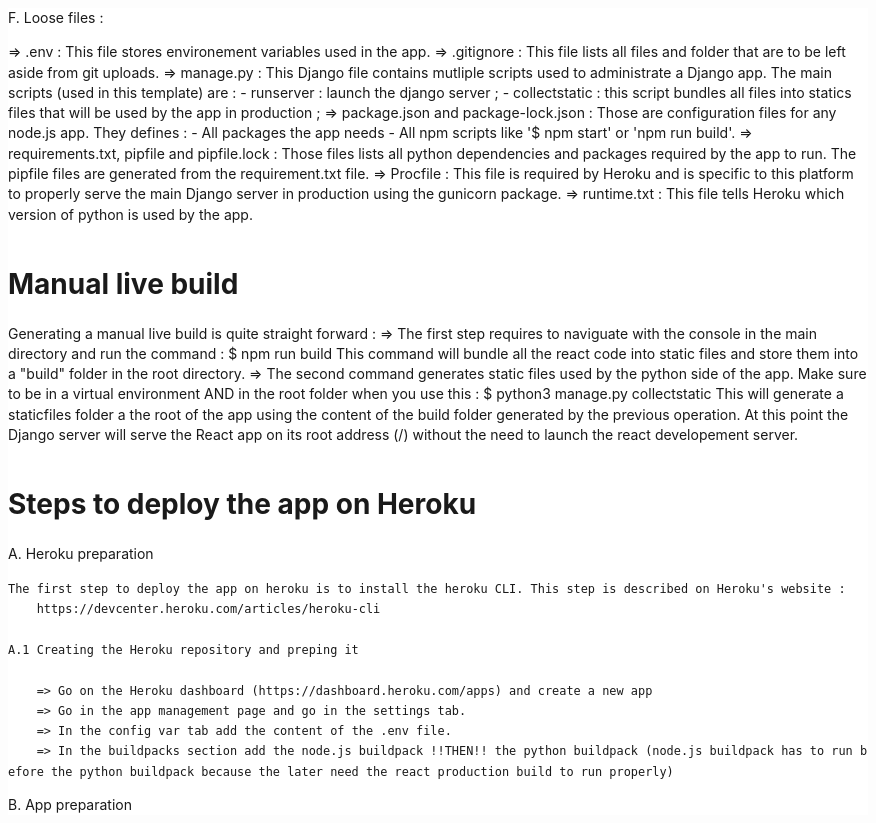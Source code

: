 F. Loose files :

=> .env : This file stores environement variables used in the app.
=> .gitignore : This file lists all files and folder that  are to be left aside from git uploads.
=> manage.py : This Django file contains mutliple scripts used to administrate a Django app. The main scripts (used in this template) are :
    - runserver : launch the django server ;
    - collectstatic : this script bundles all files into statics files that will be used by the app in production ;
=> package.json and package-lock.json : Those are configuration files for any node.js app. They defines :
    - All packages the app needs
    - All npm scripts like '$ npm start' or 'npm run build'.
=> requirements.txt, pipfile and pipfile.lock : Those files lists all python dependencies and packages required by the app to run. The pipfile files are generated from the requirement.txt file.
=> Procfile : This file is required by Heroku and is specific to this platform to properly serve the main Django server in production using the gunicorn package.
=> runtime.txt : This file tells Heroku which version of python is used by the app.

# Manual live build

 Generating a manual live build is quite straight forward :
    => The first step requires to naviguate with the console in the main directory and run the command :
    $ npm run build
    This command will bundle all the react code into static files and store them into a "build" folder in the root  directory.
    => The second command generates static files used by the python side of the app. Make sure to be in a virtual environment AND in the root folder when you use this :
    $ python3 manage.py collectstatic
    This will generate a staticfiles folder a the root of the app using the content of the build folder generated by the previous operation. At this point the Django server will serve the React app on its root address (/) without the need to launch the react developement server.

# Steps to deploy the app on Heroku

A. Heroku preparation

    The first step to deploy the app on heroku is to install the heroku CLI. This step is described on Heroku's website :
        https://devcenter.heroku.com/articles/heroku-cli

    A.1 Creating the Heroku repository and preping it

        => Go on the Heroku dashboard (https://dashboard.heroku.com/apps) and create a new app
        => Go in the app management page and go in the settings tab.
        => In the config var tab add the content of the .env file.
        => In the buildpacks section add the node.js buildpack !!THEN!! the python buildpack (node.js buildpack has to run before the python buildpack because the later need the react production build to run properly)

B. App preparation
